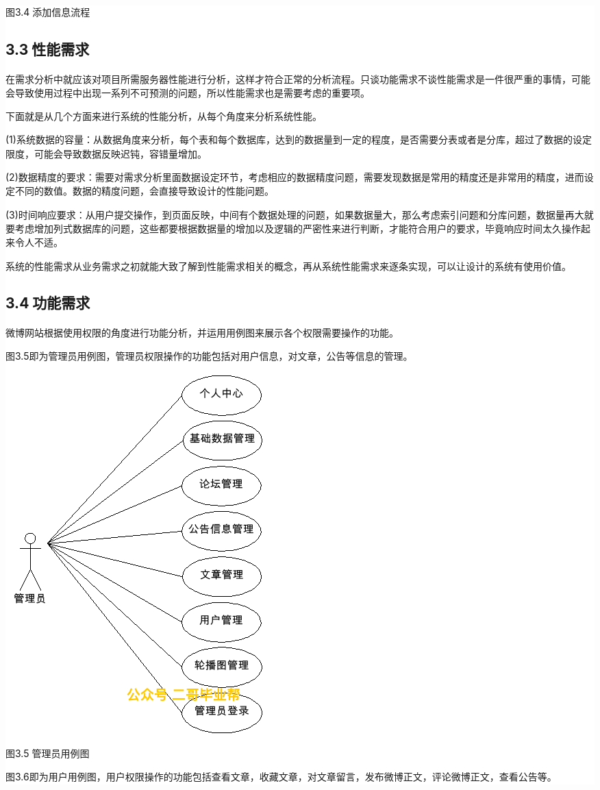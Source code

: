 图3.4 添加信息流程
## 3.3 性能需求
在需求分析中就应该对项目所需服务器性能进行分析，这样才符合正常的分析流程。只谈功能需求不谈性能需求是一件很严重的事情，可能会导致使用过程中出现一系列不可预测的问题，所以性能需求也是需要考虑的重要项。

下面就是从几个方面来进行系统的性能分析，从每个角度来分析系统性能。

(1)系统数据的容量：从数据角度来分析，每个表和每个数据库，达到的数据量到一定的程度，是否需要分表或者是分库，超过了数据的设定限度，可能会导致数据反映迟钝，容错量增加。

(2)数据精度的要求：需要对需求分析里面数据设定环节，考虑相应的数据精度问题，需要发现数据是常用的精度还是非常用的精度，进而设定不同的数值。数据的精度问题，会直接导致设计的性能问题。

(3)时间响应要求：从用户提交操作，到页面反映，中间有个数据处理的问题，如果数据量大，那么考虑索引问题和分库问题，数据量再大就要考虑增加列式数据库的问题，这些都要根据数据量的增加以及逻辑的严密性来进行判断，才能符合用户的要求，毕竟响应时间太久操作起来令人不适。

系统的性能需求从业务需求之初就能大致了解到性能需求相关的概念，再从系统性能需求来逐条实现，可以让设计的系统有使用价值。
## 3.4 功能需求
微博网站根据使用权限的角度进行功能分析，并运用用例图来展示各个权限需要操作的功能。

图3.5即为管理员用例图，管理员权限操作的功能包括对用户信息，对文章，公告等信息的管理。

![](/images/0400ssm/ssm483/blog.005.png)

图3.5 管理员用例图

图3.6即为用户用例图，用户权限操作的功能包括查看文章，收藏文章，对文章留言，发布微博正文，评论微博正文，查看公告等。
